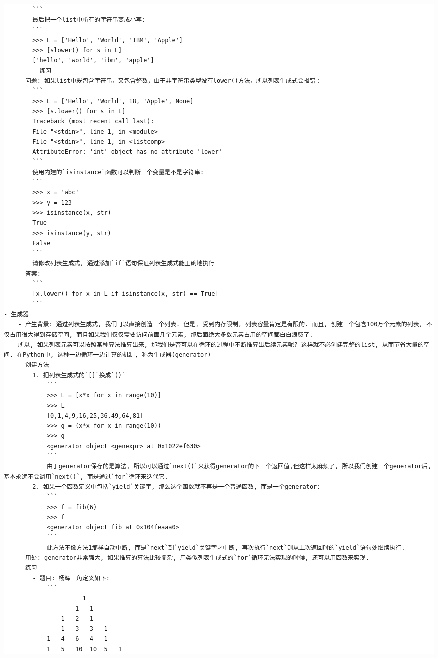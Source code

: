             ```
            最后把一个list中所有的字符串变成小写:
            ```
            >>> L = ['Hello', 'World', 'IBM', 'Apple']
            >>> [slower() for s in L]
            ['hello', 'world', 'ibm', 'apple']
            - 练习
        - 问题: 如果list中既包含字符串，又包含整数，由于非字符串类型没有lower()方法，所以列表生成式会报错：
            ```
            >>> L = ['Hello', 'World', 18, 'Apple', None]
            >>> [s.lower() for s in L]
            Traceback (most recent call last):
            File "<stdin>", line 1, in <module>
            File "<stdin>", line 1, in <listcomp>
            AttributeError: 'int' object has no attribute 'lower'
            ```
            使用内建的`isinstance`函数可以判断一个变量是不是字符串:
            ```
            >>> x = 'abc'
            >>> y = 123
            >>> isinstance(x, str)
            True
            >>> isinstance(y, str)
            False
            ```
            请修改列表生成式, 通过添加`if`语句保证列表生成式能正确地执行
        - 答案: 
            ```
            [x.lower() for x in L if isinstance(x, str) == True]
            ```
    - 生成器
        - 产生背景: 通过列表生成式, 我们可以直接创造一个列表. 但是, 受到内存限制, 列表容量肯定是有限的. 而且, 创建一个包含100万个元素的列表, 不仅占用很大得到存储空间, 而且如果我们仅仅需要访问前面几个元素, 那后面绝大多数元素占用的空间都白白浪费了.      
        所以, 如果列表元素可以按照某种算法推算出来, 那我们是否可以在循环的过程中不断推算出后续元素呢? 这样就不必创建完整的list, 从而节省大量的空间. 在Python中, 这种一边循环一边计算的机制, 称为生成器(generator)
        - 创建方法
            1. 把列表生成式的`[]`换成`()`
                ```
                >>> L = [x*x for x in range(10)]
                >>> L 
                [0,1,4,9,16,25,36,49,64,81]
                >>> g = (x*x for x in range(10))
                >>> g
                <generator object <genexpr> at 0x1022ef630>
                ```
                由于generator保存的是算法, 所以可以通过`next()`来获得generator的下一个返回值,但这样太麻烦了, 所以我们创建一个generator后, 基本永远不会调用`next()`, 而是通过`for`循环来迭代它.
            2. 如果一个函数定义中包括`yield`关键字, 那么这个函数就不再是一个普通函数, 而是一个generator:
                ```
                >>> f = fib(6)
                >>> f
                <generator object fib at 0x104feaaa0>
                ```
                此方法不像方法1那样自动中断, 而是`next`到`yield`关键字才中断, 再次执行`next`则从上次返回时的`yield`语句处继续执行.
        - 用处: generator非常强大, 如果推算的算法比较复杂, 用类似列表生成式的`for`循环无法实现的时候, 还可以用函数来实现.
        - 练习
            - 题目: 杨辉三角定义如下:
                ```
                          1
                        1   1
                    1   2   1
                    1   3   3   1
                1   4   6   4   1
                1   5   10  10  5   1